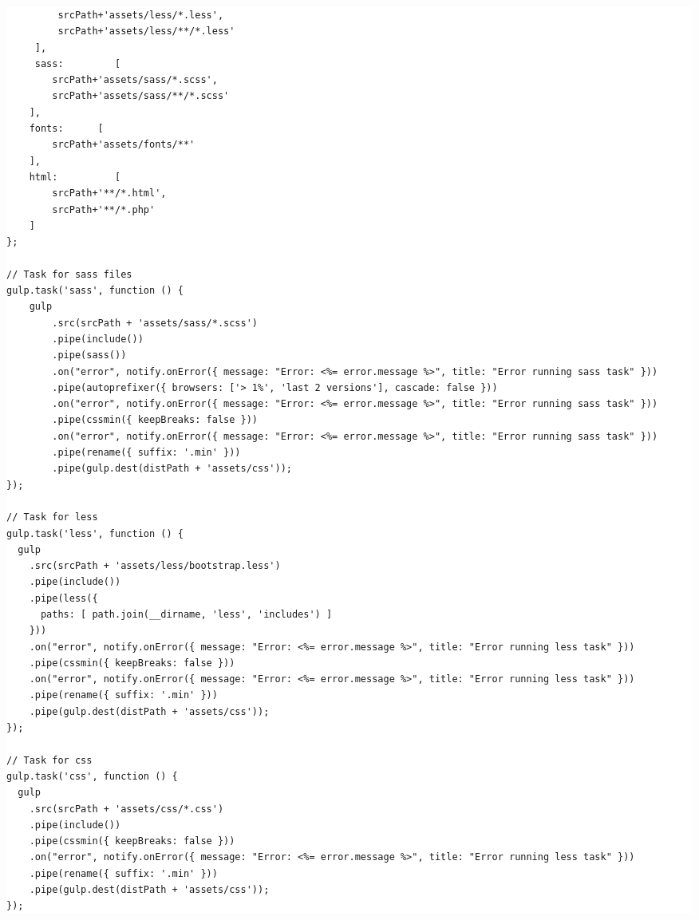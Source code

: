 ```
         srcPath+'assets/less/*.less',
         srcPath+'assets/less/**/*.less'
     ],
     sass:         [
        srcPath+'assets/sass/*.scss',
        srcPath+'assets/sass/**/*.scss'
    ],
    fonts:      [
        srcPath+'assets/fonts/**'
    ],
    html:          [
        srcPath+'**/*.html',
        srcPath+'**/*.php'
    ]
};

// Task for sass files
gulp.task('sass', function () {
    gulp
        .src(srcPath + 'assets/sass/*.scss')
        .pipe(include())
        .pipe(sass())
        .on("error", notify.onError({ message: "Error: <%= error.message %>", title: "Error running sass task" }))
        .pipe(autoprefixer({ browsers: ['> 1%', 'last 2 versions'], cascade: false }))
        .on("error", notify.onError({ message: "Error: <%= error.message %>", title: "Error running sass task" }))
        .pipe(cssmin({ keepBreaks: false }))
        .on("error", notify.onError({ message: "Error: <%= error.message %>", title: "Error running sass task" }))
        .pipe(rename({ suffix: '.min' }))
        .pipe(gulp.dest(distPath + 'assets/css'));
});

// Task for less
gulp.task('less', function () {
  gulp
    .src(srcPath + 'assets/less/bootstrap.less')
    .pipe(include())
    .pipe(less({
      paths: [ path.join(__dirname, 'less', 'includes') ]
    }))
    .on("error", notify.onError({ message: "Error: <%= error.message %>", title: "Error running less task" }))
    .pipe(cssmin({ keepBreaks: false }))
    .on("error", notify.onError({ message: "Error: <%= error.message %>", title: "Error running less task" }))
    .pipe(rename({ suffix: '.min' }))
    .pipe(gulp.dest(distPath + 'assets/css'));
});

// Task for css
gulp.task('css', function () {
  gulp
    .src(srcPath + 'assets/css/*.css')
    .pipe(include())
    .pipe(cssmin({ keepBreaks: false }))
    .on("error", notify.onError({ message: "Error: <%= error.message %>", title: "Error running less task" }))
    .pipe(rename({ suffix: '.min' }))
    .pipe(gulp.dest(distPath + 'assets/css'));
});

```